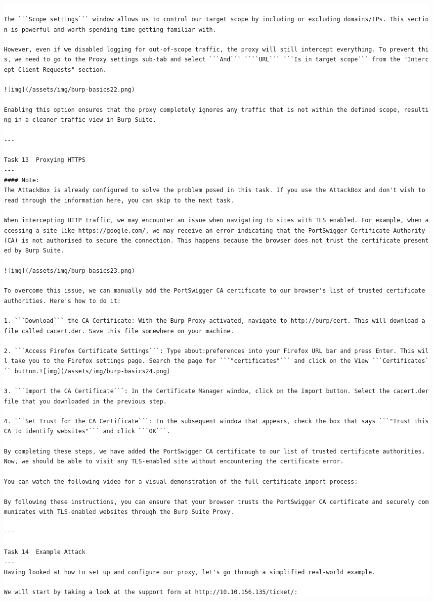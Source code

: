```

The ```Scope settings``` window allows us to control our target scope by including or excluding domains/IPs. This section is powerful and worth spending time getting familiar with.

However, even if we disabled logging for out-of-scope traffic, the proxy will still intercept everything. To prevent this, we need to go to the Proxy settings sub-tab and select ```And``` ````URL``` ```Is in target scope``` from the "Intercept Client Requests" section.

![img](/assets/img/burp-basics22.png)

Enabling this option ensures that the proxy completely ignores any traffic that is not within the defined scope, resulting in a cleaner traffic view in Burp Suite.

---

Task 13  Proxying HTTPS
---
#### Note: 
The AttackBox is already configured to solve the problem posed in this task. If you use the AttackBox and don't wish to read through the information here, you can skip to the next task.

When intercepting HTTP traffic, we may encounter an issue when navigating to sites with TLS enabled. For example, when accessing a site like https://google.com/, we may receive an error indicating that the PortSwigger Certificate Authority (CA) is not authorised to secure the connection. This happens because the browser does not trust the certificate presented by Burp Suite.

![img](/assets/img/burp-basics23.png)

To overcome this issue, we can manually add the PortSwigger CA certificate to our browser's list of trusted certificate authorities. Here's how to do it:

1. ```Download``` the CA Certificate: With the Burp Proxy activated, navigate to http://burp/cert. This will download a file called cacert.der. Save this file somewhere on your machine.

2. ```Access Firefox Certificate Settings```: Type about:preferences into your Firefox URL bar and press Enter. This will take you to the Firefox settings page. Search the page for ```"certificates"``` and click on the View ```Certificates``` button.![img](/assets/img/burp-basics24.png)

3. ```Import the CA Certificate```: In the Certificate Manager window, click on the Import button. Select the cacert.der file that you downloaded in the previous step.

4. ```Set Trust for the CA Certificate```: In the subsequent window that appears, check the box that says ```"Trust this CA to identify websites"``` and click ```OK```.

By completing these steps, we have added the PortSwigger CA certificate to our list of trusted certificate authorities. Now, we should be able to visit any TLS-enabled site without encountering the certificate error.

You can watch the following video for a visual demonstration of the full certificate import process:

By following these instructions, you can ensure that your browser trusts the PortSwigger CA certificate and securely communicates with TLS-enabled websites through the Burp Suite Proxy.

---

Task 14  Example Attack
---
Having looked at how to set up and configure our proxy, let's go through a simplified real-world example.

We will start by taking a look at the support form at http://10.10.156.135/ticket/:

```